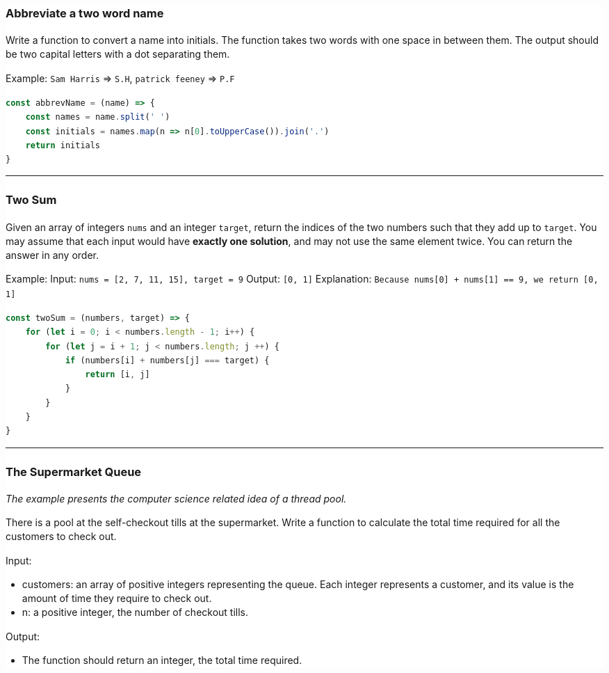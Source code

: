 ### Abbreviate a two word name
Write a function to convert a name into initials. The function takes two words with one space in between them.
The output should be two capital letters with a dot separating them.

Example: `Sam Harris` => `S.H`, `patrick feeney` => `P.F`

```js
const abbrevName = (name) => {
	const names = name.split(' ')
	const initials = names.map(n => n[0].toUpperCase()).join('.')
	return initials
}
```
---

### Two Sum
Given an array of integers `nums` and an integer `target`, return the indices of the two numbers such that they add up to `target`.
You may assume that each input would have __exactly one solution__, and may not use the same element twice.
You can return the answer in any order.

Example:
Input: `nums = [2, 7, 11, 15], target = 9`
Output: `[0, 1]`
Explanation: `Because nums[0] + nums[1] == 9, we return [0, 1]`

```js
const twoSum = (numbers, target) => {
	for (let i = 0; i < numbers.length - 1; i++) {
		for (let j = i + 1; j < numbers.length; j ++) {
			if (numbers[i] + numbers[j] === target) {
				return [i, j]
			}
		}
	}
}
```
---

### The Supermarket Queue
*The example presents the computer science related idea of a thread pool.*

There is a pool at the self-checkout tills at the supermarket. Write a function to calculate the total time required for all the customers to check out.

Input:
- customers: an array of positive integers representing the queue. Each integer represents a customer, and its value is the amount of time they require to check out.
- n: a positive integer, the number of checkout tills.

Output:
- The function should return an integer, the total time required.
